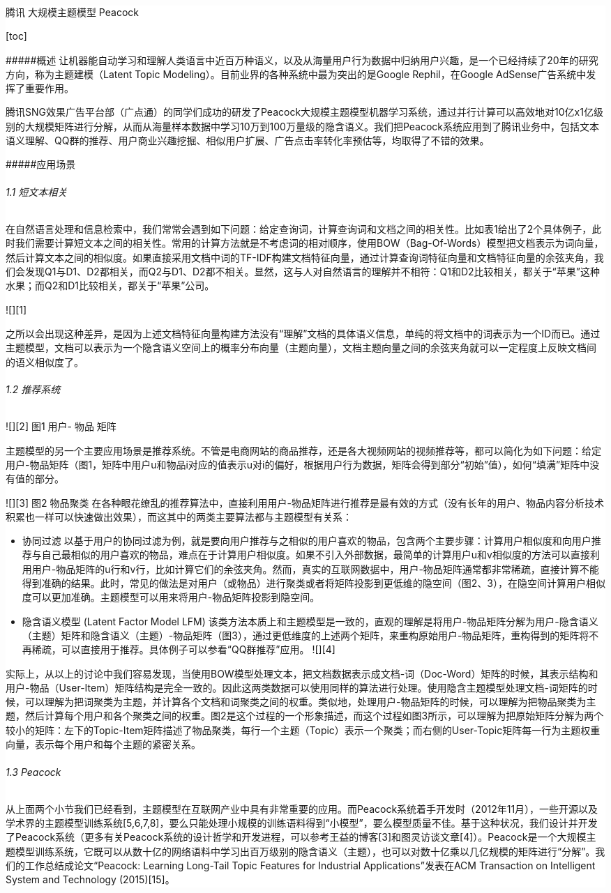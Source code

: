 腾讯 大规模主题模型 Peacock

[toc]

#####概述
让机器能自动学习和理解人类语言中近百万种语义，以及从海量用户行为数据中归纳用户兴趣，是一个已经持续了20年的研究方向，称为主题建模（Latent Topic Modeling）。目前业界的各种系统中最为突出的是Google Rephil，在Google AdSense广告系统中发挥了重要作用。

腾讯SNG效果广告平台部（广点通）的同学们成功的研发了Peacock大规模主题模型机器学习系统，通过并行计算可以高效地对10亿x1亿级别的大规模矩阵进行分解，从而从海量样本数据中学习10万到100万量级的隐含语义。我们把Peacock系统应用到了腾讯业务中，包括文本语义理解、QQ群的推荐、用户商业兴趣挖掘、相似用户扩展、广告点击率转化率预估等，均取得了不错的效果。

#####应用场景

###### 1.1 短文本相关
在自然语言处理和信息检索中，我们常常会遇到如下问题：给定查询词，计算查询词和文档之间的相关性。比如表1给出了2个具体例子，此时我们需要计算短文本之间的相关性。常用的计算方法就是不考虑词的相对顺序，使用BOW（Bag-Of-Words）模型把文档表示为词向量，然后计算文本之间的相似度。如果直接采用文档中词的TF-IDF构建文档特征向量，通过计算查询词特征向量和文档特征向量的余弦夹角，我们会发现Q1与D1、D2都相关，而Q2与D1、D2都不相关。显然，这与人对自然语言的理解并不相符：Q1和D2比较相关，都关于“苹果”这种水果；而Q2和D1比较相关，都关于“苹果”公司。

![][1]

之所以会出现这种差异，是因为上述文档特征向量构建方法没有“理解”文档的具体语义信息，单纯的将文档中的词表示为一个ID而已。通过主题模型，文档可以表示为一个隐含语义空间上的概率分布向量（主题向量），文档主题向量之间的余弦夹角就可以一定程度上反映文档间的语义相似度了。

###### 1.2 推荐系统
![][2]
图1 用户- 物品 矩阵

主题模型的另一个主要应用场景是推荐系统。不管是电商网站的商品推荐，还是各大视频网站的视频推荐等，都可以简化为如下问题：给定用户-物品矩阵（图1，矩阵中用户u和物品i对应的值表示u对i的偏好，根据用户行为数据，矩阵会得到部分“初始”值），如何“填满”矩阵中没有值的部分。

![][3]
图2 物品聚类
在各种眼花缭乱的推荐算法中，直接利用用户-物品矩阵进行推荐是最有效的方式（没有长年的用户、物品内容分析技术积累也一样可以快速做出效果），而这其中的两类主要算法都与主题模型有关系：

* 协同过滤
  以基于用户的协同过滤为例，就是要向用户推荐与之相似的用户喜欢的物品，包含两个主要步骤：计算用户相似度和向用户推荐与自己最相似的用户喜欢的物品，难点在于计算用户相似度。如果不引入外部数据，最简单的计算用户u和v相似度的方法可以直接利用用户-物品矩阵的u行和v行，比如计算它们的余弦夹角。然而，真实的互联网数据中，用户-物品矩阵通常都非常稀疏，直接计算不能得到准确的结果。此时，常见的做法是对用户（或物品）进行聚类或者将矩阵投影到更低维的隐空间（图2、3），在隐空间计算用户相似度可以更加准确。主题模型可以用来将用户-物品矩阵投影到隐空间。
  
* 隐含语义模型 (Latent Factor Model LFM)
 该类方法本质上和主题模型是一致的，直观的理解是将用户-物品矩阵分解为用户-隐含语义（主题）矩阵和隐含语义（主题）-物品矩阵（图3），通过更低维度的上述两个矩阵，来重构原始用户-物品矩阵，重构得到的矩阵将不再稀疏，可以直接用于推荐。具体例子可以参看“QQ群推荐”应用。
 ![][4]

实际上，从以上的讨论中我们容易发现，当使用BOW模型处理文本，把文档数据表示成文档-词（Doc-Word）矩阵的时候，其表示结构和用户-物品（User-Item）矩阵结构是完全一致的。因此这两类数据可以使用同样的算法进行处理。使用隐含主题模型处理文档-词矩阵的时候，可以理解为把词聚类为主题，并计算各个文档和词聚类之间的权重。类似地，处理用户-物品矩阵的时候，可以理解为把物品聚类为主题，然后计算每个用户和各个聚类之间的权重。图2是这个过程的一个形象描述，而这个过程如图3所示，可以理解为把原始矩阵分解为两个较小的矩阵：左下的Topic-Item矩阵描述了物品聚类，每行一个主题（Topic）表示一个聚类；而右侧的User-Topic矩阵每一行为主题权重向量，表示每个用户和每个主题的紧密关系。

###### 1.3 Peacock 
从上面两个小节我们已经看到，主题模型在互联网产业中具有非常重要的应用。而Peacock系统着手开发时（2012年11月），一些开源以及学术界的主题模型训练系统[5,6,7,8]，要么只能处理小规模的训练语料得到“小模型”，要么模型质量不佳。基于这种状况，我们设计并开发了Peacock系统（更多有关Peacock系统的设计哲学和开发进程，可以参考王益的博客[3]和图灵访谈文章[4]）。Peacock是一个大规模主题模型训练系统，它既可以从数十亿的网络语料中学习出百万级别的隐含语义（主题），也可以对数十亿乘以几亿规模的矩阵进行“分解”。我们的工作总结成论文“Peacock: Learning Long-Tail Topic Features for Industrial Applications”发表在ACM Transaction on Intelligent System and Technology (2015)[15]。
